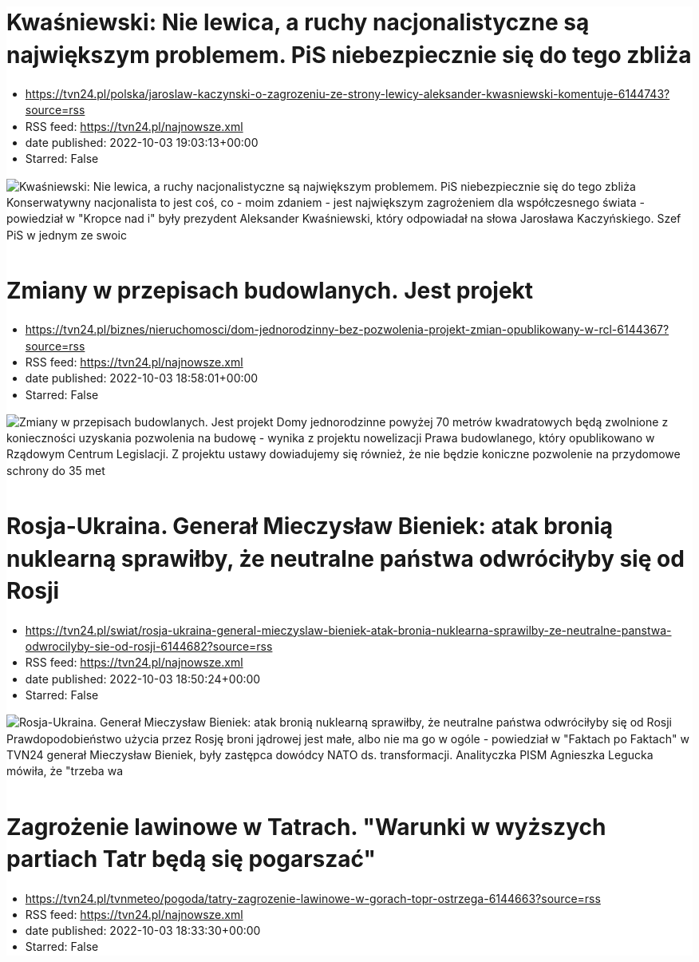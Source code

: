 # Kwaśniewski: Nie lewica, a ruchy nacjonalistyczne są największym problemem. PiS niebezpiecznie się do tego zbliża
 - https://tvn24.pl/polska/jaroslaw-kaczynski-o-zagrozeniu-ze-strony-lewicy-aleksander-kwasniewski-komentuje-6144743?source=rss
 - RSS feed: https://tvn24.pl/najnowsze.xml
 - date published: 2022-10-03 19:03:13+00:00
 - Starred: False

<img alt="Kwaśniewski: Nie lewica, a ruchy nacjonalistyczne są największym problemem. PiS niebezpiecznie się do tego zbliża" src="https://tvn24.pl/najnowsze/cdn-zdjecie-yop2s7-03-2000-kropka-cl-0027-6144714/alternates/LANDSCAPE_1280" />
    Konserwatywny nacjonalista to jest coś, co - moim zdaniem - jest największym zagrożeniem dla współczesnego świata - powiedział w "Kropce nad i" były prezydent Aleksander Kwaśniewski, który odpowiadał na słowa Jarosława Kaczyńskiego. Szef PiS w jednym ze swoic

# Zmiany w przepisach budowlanych. Jest projekt
 - https://tvn24.pl/biznes/nieruchomosci/dom-jednorodzinny-bez-pozwolenia-projekt-zmian-opublikowany-w-rcl-6144367?source=rss
 - RSS feed: https://tvn24.pl/najnowsze.xml
 - date published: 2022-10-03 18:58:01+00:00
 - Starred: False

<img alt="Zmiany w przepisach budowlanych. Jest projekt" src="https://tvn24.pl/najnowsze/cdn-zdjecie-aog8th-remont-shutterstock1936368730-5547195/alternates/LANDSCAPE_1280" />
    Domy jednorodzinne powyżej 70 metrów kwadratowych będą zwolnione z konieczności uzyskania pozwolenia na budowę - wynika z projektu nowelizacji Prawa budowlanego, który opublikowano w Rządowym Centrum Legislacji. Z projektu ustawy dowiadujemy się również, że nie będzie koniczne pozwolenie na przydomowe schrony do 35 met

# Rosja-Ukraina. Generał Mieczysław Bieniek: atak bronią nuklearną sprawiłby, że neutralne państwa odwróciłyby się od Rosji
 - https://tvn24.pl/swiat/rosja-ukraina-general-mieczyslaw-bieniek-atak-bronia-nuklearna-sprawilby-ze-neutralne-panstwa-odwrocilyby-sie-od-rosji-6144682?source=rss
 - RSS feed: https://tvn24.pl/najnowsze.xml
 - date published: 2022-10-03 18:50:24+00:00
 - Starred: False

<img alt="Rosja-Ukraina. Generał Mieczysław Bieniek: atak bronią nuklearną sprawiłby, że neutralne państwa odwróciłyby się od Rosji" src="https://tvn24.pl/najnowsze/cdn-zdjecie-w1jm0h-putin-szojgu-6144700/alternates/LANDSCAPE_1280" />
    Prawdopodobieństwo użycia przez Rosję broni jądrowej jest małe, albo nie ma go w ogóle - powiedział w "Faktach po Faktach" w TVN24 generał Mieczysław Bieniek, były zastępca dowódcy NATO ds. transformacji. Analityczka PISM Agnieszka Legucka mówiła, że "trzeba wa

# Zagrożenie lawinowe w Tatrach. "Warunki w wyższych partiach Tatr będą się pogarszać"
 - https://tvn24.pl/tvnmeteo/pogoda/tatry-zagrozenie-lawinowe-w-gorach-topr-ostrzega-6144663?source=rss
 - RSS feed: https://tvn24.pl/najnowsze.xml
 - date published: 2022-10-03 18:33:30+00:00
 - Starred: False

